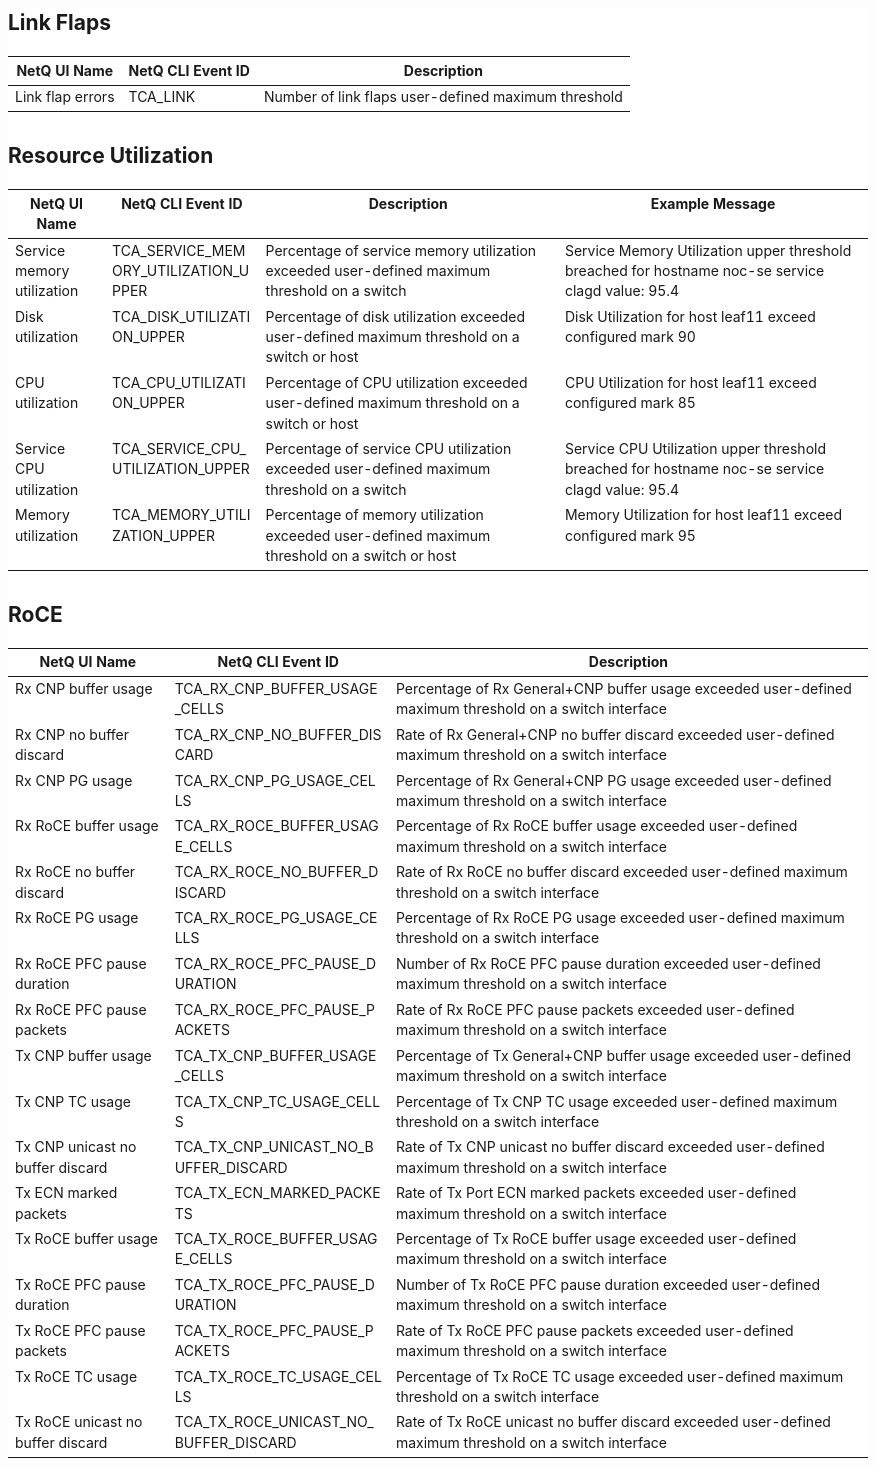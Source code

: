 ## Link Flaps

| NetQ UI Name | NetQ CLI Event ID | Description |
| --- | --- | --- |
| Link flap errors | TCA_LINK | Number of link flaps user-defined maximum threshold |

## Resource Utilization

| NetQ UI Name | NetQ CLI Event ID | Description | Example Message |
| --- | --- | --- | --- |
| Service memory utilization | TCA_SERVICE_MEMORY_UTILIZATION_UPPER | Percentage of service memory utilization exceeded user-defined maximum threshold on a switch | Service Memory Utilization upper threshold breached for hostname noc-se service clagd value: 95.4 |
| Disk utilization | TCA_DISK_UTILIZATION_UPPER  |  Percentage of disk utilization exceeded user-defined maximum threshold on a switch or host | Disk Utilization for host leaf11 exceed configured mark 90 |
| CPU utilization | TCA_CPU_UTILIZATION_UPPER | Percentage of CPU utilization exceeded user-defined maximum threshold on a switch or host | CPU Utilization for host leaf11 exceed configured mark 85 |
| Service CPU utilization | TCA_SERVICE_CPU_UTILIZATION_UPPER | Percentage of service CPU utilization exceeded user-defined maximum threshold on a switch | Service CPU Utilization upper threshold breached for hostname noc-se service clagd value: 95.4 |
| Memory utilization | TCA_MEMORY_UTILIZATION_UPPER  |  Percentage of memory utilization exceeded user-defined maximum threshold on a switch or host | Memory Utilization for host leaf11 exceed configured mark 95 |

## RoCE 

| NetQ UI Name | NetQ CLI Event ID | Description |
| --- | --- | --- |
| Rx CNP buffer usage | TCA_RX_CNP_BUFFER_USAGE_CELLS | Percentage of Rx General+CNP buffer usage exceeded user-defined maximum threshold on a switch interface |
| Rx CNP no buffer discard | TCA_RX_CNP_NO_BUFFER_DISCARD | Rate of Rx General+CNP no buffer discard exceeded user-defined maximum threshold on a switch interface |
| Rx CNP PG usage | TCA_RX_CNP_PG_USAGE_CELLS | Percentage of Rx General+CNP PG usage exceeded user-defined maximum threshold on a switch interface |
| Rx RoCE buffer usage | TCA_RX_ROCE_BUFFER_USAGE_CELLS | Percentage of Rx RoCE buffer usage exceeded user-defined maximum threshold on a switch interface |
| Rx RoCE no buffer discard | TCA_RX_ROCE_NO_BUFFER_DISCARD | Rate of Rx RoCE no buffer discard exceeded user-defined maximum threshold on a switch interface |
| Rx RoCE PG usage | TCA_RX_ROCE_PG_USAGE_CELLS | Percentage of Rx RoCE PG usage exceeded user-defined maximum threshold on a switch interface |
| Rx RoCE PFC pause duration | TCA_RX_ROCE_PFC_PAUSE_DURATION | Number of Rx RoCE PFC pause duration exceeded user-defined maximum threshold on a switch interface |
| Rx RoCE PFC pause packets | TCA_RX_ROCE_PFC_PAUSE_PACKETS | Rate of Rx RoCE PFC pause packets exceeded user-defined maximum threshold on a switch interface |
| Tx CNP buffer usage | TCA_TX_CNP_BUFFER_USAGE_CELLS | Percentage of Tx General+CNP buffer usage exceeded user-defined maximum threshold on a switch interface |
| Tx CNP TC usage | TCA_TX_CNP_TC_USAGE_CELLS | Percentage of Tx CNP TC usage exceeded user-defined maximum threshold on a switch interface |
| Tx CNP unicast no buffer discard | TCA_TX_CNP_UNICAST_NO_BUFFER_DISCARD | Rate of Tx CNP unicast no buffer discard exceeded user-defined maximum threshold on a switch interface |
| Tx ECN marked packets | TCA_TX_ECN_MARKED_PACKETS | Rate of Tx Port ECN marked packets exceeded user-defined maximum threshold on a switch interface |
| Tx RoCE buffer usage | TCA_TX_ROCE_BUFFER_USAGE_CELLS | Percentage of Tx RoCE buffer usage exceeded user-defined maximum threshold on a switch interface | 
| Tx RoCE PFC pause duration | TCA_TX_ROCE_PFC_PAUSE_DURATION | Number of Tx RoCE PFC pause duration exceeded user-defined maximum threshold on a switch interface |
| Tx RoCE PFC pause packets | TCA_TX_ROCE_PFC_PAUSE_PACKETS | Rate of Tx RoCE PFC pause packets exceeded user-defined maximum threshold on a switch interface |
| Tx RoCE TC usage | TCA_TX_ROCE_TC_USAGE_CELLS | Percentage of Tx RoCE TC usage exceeded user-defined maximum threshold on a switch interface |
| Tx RoCE unicast no buffer discard | TCA_TX_ROCE_UNICAST_NO_BUFFER_DISCARD | Rate of Tx RoCE unicast no buffer discard exceeded user-defined maximum threshold on a switch interface |
